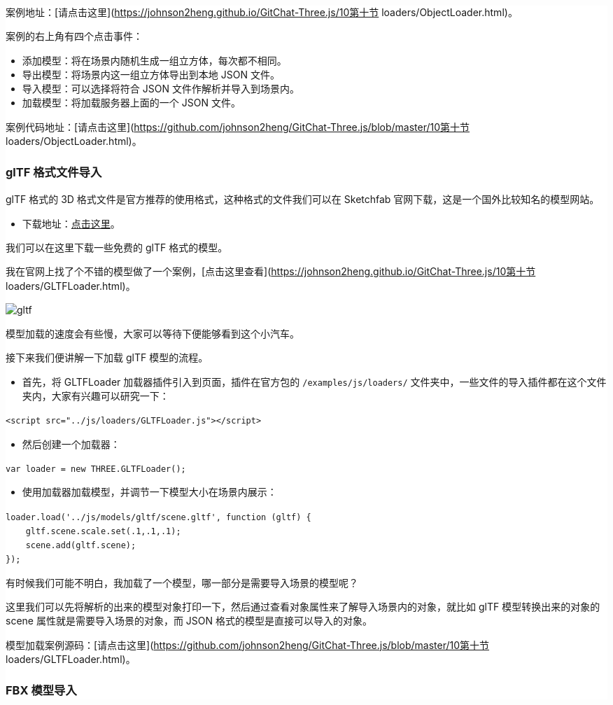 案例地址：[请点击这里](https://johnson2heng.github.io/GitChat-Three.js/10第十节 loaders/ObjectLoader.html)。

案例的右上角有四个点击事件：

- 添加模型：将在场景内随机生成一组立方体，每次都不相同。
- 导出模型：将场景内这一组立方体导出到本地 JSON 文件。
- 导入模型：可以选择将符合 JSON 文件作解析并导入到场景内。
- 加载模型：将加载服务器上面的一个 JSON 文件。

案例代码地址：[请点击这里](https://github.com/johnson2heng/GitChat-Three.js/blob/master/10第十节 loaders/ObjectLoader.html)。

### glTF 格式文件导入

glTF 格式的 3D 格式文件是官方推荐的使用格式，这种格式的文件我们可以在 Sketchfab 官网下载，这是一个国外比较知名的模型网站。

- 下载地址：[点击这里](https://sketchfab.com/models?date=week&features=downloadable&sort_by=-likeCount&type=models)。

我们可以在这里下载一些免费的 glTF 格式的模型。

我在官网上找了个不错的模型做了一个案例，[点击这里查看](https://johnson2heng.github.io/GitChat-Three.js/10第十节 loaders/GLTFLoader.html)。

![gltf](https://images.gitbook.cn/c4b67350-8394-11e8-81ea-e357bbe10665)

模型加载的速度会有些慢，大家可以等待下便能够看到这个小汽车。

接下来我们便讲解一下加载 glTF 模型的流程。

- 首先，将 GLTFLoader 加载器插件引入到页面，插件在官方包的 `/examples/js/loaders/` 文件夹中，一些文件的导入插件都在这个文件夹内，大家有兴趣可以研究一下：

```
<script src="../js/loaders/GLTFLoader.js"></script>
```

- 然后创建一个加载器：

```
var loader = new THREE.GLTFLoader();
```

- 使用加载器加载模型，并调节一下模型大小在场景内展示：

```
loader.load('../js/models/gltf/scene.gltf', function (gltf) {
    gltf.scene.scale.set(.1,.1,.1);
    scene.add(gltf.scene);
});
```

有时候我们可能不明白，我加载了一个模型，哪一部分是需要导入场景的模型呢？

这里我们可以先将解析的出来的模型对象打印一下，然后通过查看对象属性来了解导入场景内的对象，就比如 glTF 模型转换出来的对象的 scene 属性就是需要导入场景的对象，而 JSON 格式的模型是直接可以导入的对象。

模型加载案例源码：[请点击这里](https://github.com/johnson2heng/GitChat-Three.js/blob/master/10第十节 loaders/GLTFLoader.html)。

### FBX 模型导入
